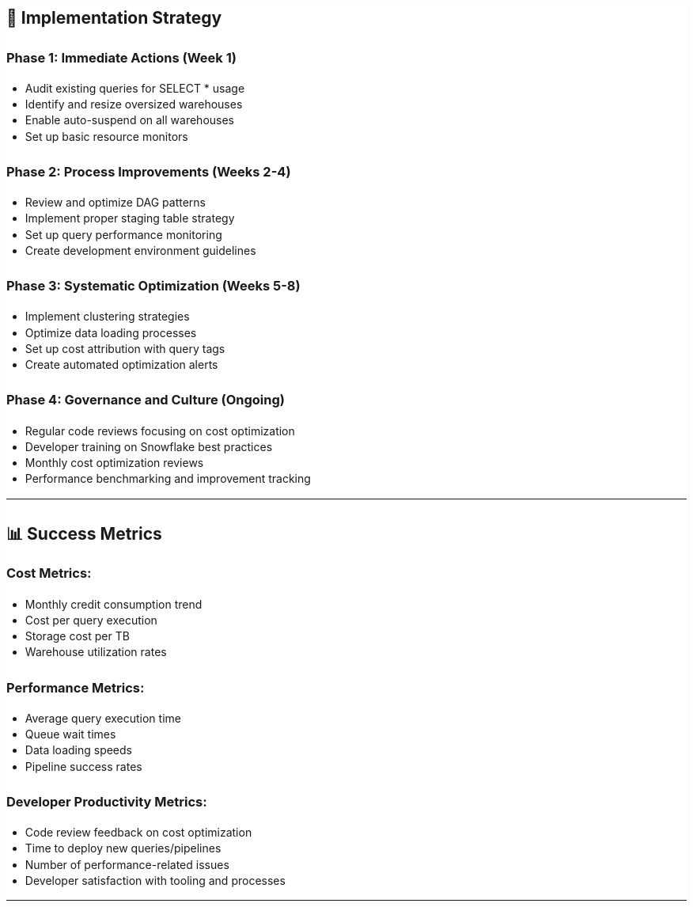 
## 🚀 Implementation Strategy

### **Phase 1: Immediate Actions (Week 1)**
- Audit existing queries for SELECT * usage
- Identify and resize oversized warehouses
- Enable auto-suspend on all warehouses
- Set up basic resource monitors

### **Phase 2: Process Improvements (Weeks 2-4)**
- Review and optimize DAG patterns
- Implement proper staging table strategy
- Set up query performance monitoring
- Create development environment guidelines

### **Phase 3: Systematic Optimization (Weeks 5-8)**
- Implement clustering strategies
- Optimize data loading processes
- Set up cost attribution with query tags
- Create automated optimization alerts

### **Phase 4: Governance and Culture (Ongoing)**
- Regular code reviews focusing on cost optimization
- Developer training on Snowflake best practices
- Monthly cost optimization reviews
- Performance benchmarking and improvement tracking

---

## 📊 Success Metrics

### **Cost Metrics:**
- Monthly credit consumption trend
- Cost per query execution
- Storage cost per TB
- Warehouse utilization rates

### **Performance Metrics:**
- Average query execution time
- Queue wait times
- Data loading speeds
- Pipeline success rates

### **Developer Productivity Metrics:**
- Code review feedback on cost optimization
- Time to deploy new queries/pipelines
- Number of performance-related issues
- Developer satisfaction with tooling and processes

---